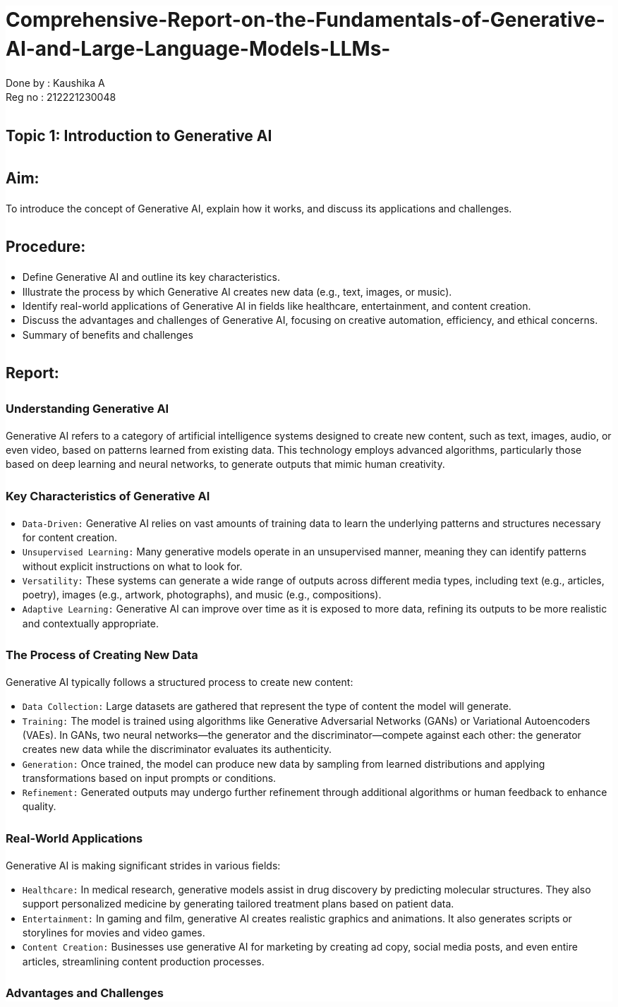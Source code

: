 # Comprehensive-Report-on-the-Fundamentals-of-Generative-AI-and-Large-Language-Models-LLMs-
Done by : Kaushika A<br>
Reg no : 212221230048
## Topic 1: Introduction to Generative AI
## Aim:
To introduce the concept of Generative AI, explain how it works, and discuss its applications and challenges.
## Procedure:
- Define Generative AI and outline its key characteristics.
- Illustrate the process by which Generative AI creates new data (e.g., text, images, or music).
- Identify real-world applications of Generative AI in fields like healthcare, entertainment, and content creation.
- Discuss the advantages and challenges of Generative AI, focusing on creative automation, efficiency, and ethical concerns.
- Summary of benefits and challenges
## Report:
### Understanding Generative AI
Generative AI refers to a category of artificial intelligence systems designed to create new content, such as text, images, audio, or even video, based on patterns learned from existing data. This technology employs advanced algorithms, particularly those based on deep learning and neural networks, to generate outputs that mimic human creativity.
### Key Characteristics of Generative AI
- `Data-Driven:` Generative AI relies on vast amounts of training data to learn the underlying patterns and structures necessary for content creation.
- `Unsupervised Learning:` Many generative models operate in an unsupervised manner, meaning they can identify patterns without explicit instructions on what to look for.
- `Versatility:` These systems can generate a wide range of outputs across different media types, including text (e.g., articles, poetry), images (e.g., artwork, photographs), and music (e.g., compositions).
- `Adaptive Learning:` Generative AI can improve over time as it is exposed to more data, refining its outputs to be more realistic and contextually appropriate.
### The Process of Creating New Data
Generative AI typically follows a structured process to create new content:
- `Data Collection:` Large datasets are gathered that represent the type of content the model will generate.
- `Training:` The model is trained using algorithms like Generative Adversarial Networks (GANs) or Variational Autoencoders (VAEs). In GANs, two neural networks—the generator and the discriminator—compete against each other: the generator creates new data while the discriminator evaluates its authenticity.
- `Generation:` Once trained, the model can produce new data by sampling from learned distributions and applying transformations based on input prompts or conditions.
- `Refinement:` Generated outputs may undergo further refinement through additional algorithms or human feedback to enhance quality.
### Real-World Applications
Generative AI is making significant strides in various fields:
- `Healthcare:` In medical research, generative models assist in drug discovery by predicting molecular structures. They also support personalized medicine by generating tailored treatment plans based on patient data.
- `Entertainment:` In gaming and film, generative AI creates realistic graphics and animations. It also generates scripts or storylines for movies and video games.
- `Content Creation:` Businesses use generative AI for marketing by creating ad copy, social media posts, and even entire articles, streamlining content production processes.
### Advantages and Challenges
